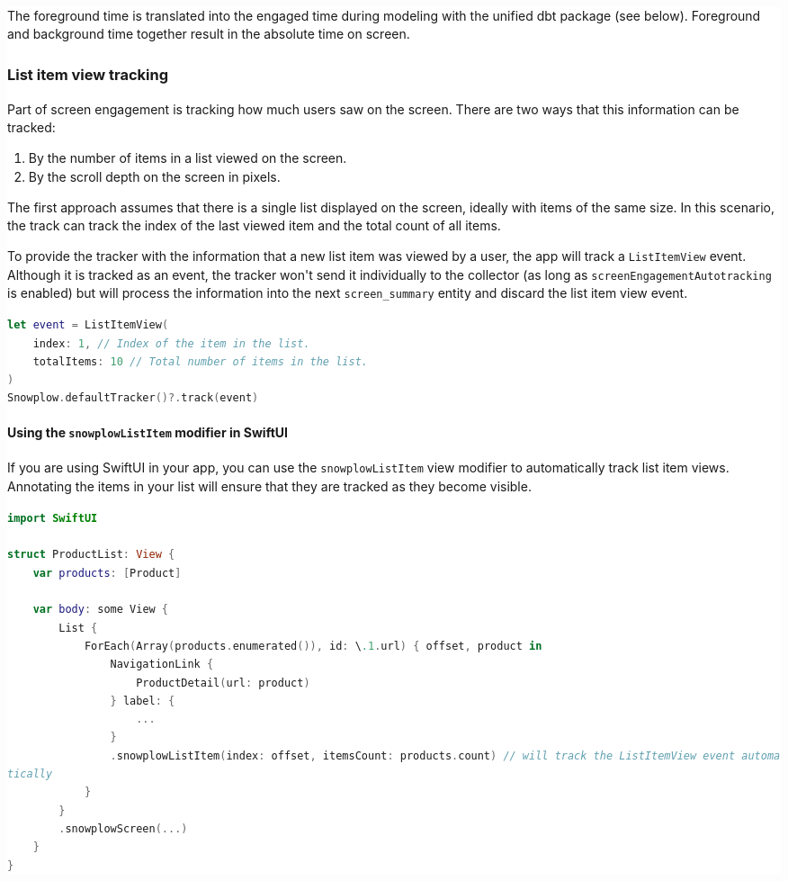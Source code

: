 The foreground time is translated into the engaged time during modeling with the unified dbt package (see below).
Foreground and background time together result in the absolute time on screen.

### List item view tracking

Part of screen engagement is tracking how much users saw on the screen.
There are two ways that this information can be tracked:

1. By the number of items in a list viewed on the screen.
2. By the scroll depth on the screen in pixels.

The first approach assumes that there is a single list displayed on the screen, ideally with items of the same size.
In this scenario, the track can track the index of the last viewed item and the total count of all items.

To provide the tracker with the information that a new list item was viewed by a user, the app will track a `ListItemView` event.
Although it is tracked as an event, the tracker won't send it individually to the collector (as long as `screenEngagementAutotracking` is enabled) but will process the information into the next `screen_summary` entity and discard the list item view event.

<Tabs groupId="platform" queryString>
  <TabItem value="ios" label="iOS" default>

```swift
let event = ListItemView(
    index: 1, // Index of the item in the list.
    totalItems: 10 // Total number of items in the list.
)
Snowplow.defaultTracker()?.track(event)
```

#### Using the `snowplowListItem` modifier in SwiftUI

If you are using SwiftUI in your app, you can use the `snowplowListItem` view modifier to automatically track list item views.
Annotating the items in your list will ensure that they are tracked as they become visible.

```swift
import SwiftUI

struct ProductList: View {
    var products: [Product]

    var body: some View {
        List {
            ForEach(Array(products.enumerated()), id: \.1.url) { offset, product in
                NavigationLink {
                    ProductDetail(url: product)
                } label: {
                    ...
                }
                .snowplowListItem(index: offset, itemsCount: products.count) // will track the ListItemView event automatically
            }
        }
        .snowplowScreen(...)
    }
}
```

